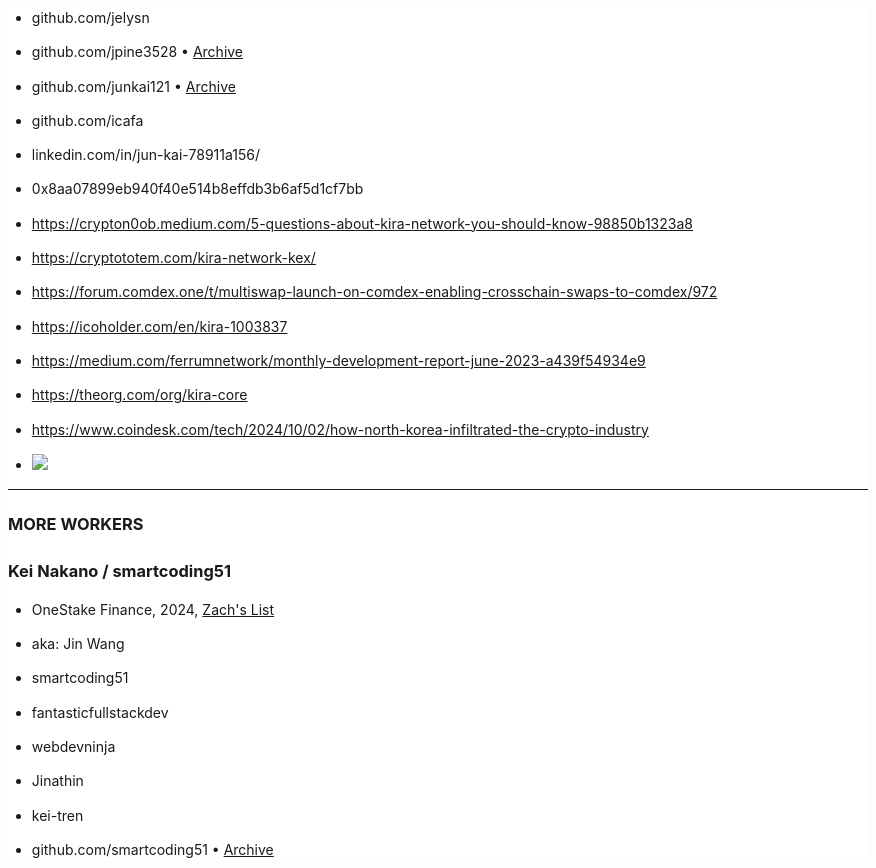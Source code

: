 - github.com/jelysn

- github.com/jpine3528 • [Archive](https://web.archive.org/web/20250827055600/https://github.com/jpine3528)

- github.com/junkai121 • [Archive](https://web.archive.org/web/20220410220220/https://github.com/junkai121)

- github.com/icafa

- linkedin.com/in/jun-kai-78911a156/

- 0x8aa07899eb940f40e514b8effdb3b6af5d1cf7bb

- https://crypton0ob.medium.com/5-questions-about-kira-network-you-should-know-98850b1323a8

- https://cryptototem.com/kira-network-kex/

- https://forum.comdex.one/t/multiswap-launch-on-comdex-enabling-crosschain-swaps-to-comdex/972

- https://icoholder.com/en/kira-1003837 

- https://medium.com/ferrumnetwork/monthly-development-report-june-2023-a439f54934e9

- https://theorg.com/org/kira-core 

- https://www.coindesk.com/tech/2024/10/02/how-north-korea-infiltrated-the-crypto-industry

- ![](./jun-kai.jpg)






---










### MORE WORKERS



### Kei Nakano / smartcoding51

- OneStake Finance, 2024, [Zach's List](https://x.com/zachxbt/status/1824047425822310580)

- aka: Jin Wang

- smartcoding51

- fantasticfullstackdev

- webdevninja

- Jinathin

- kei-tren

- github.com/smartcoding51 • [Archive](https://archive.ph/mo0QZ)
